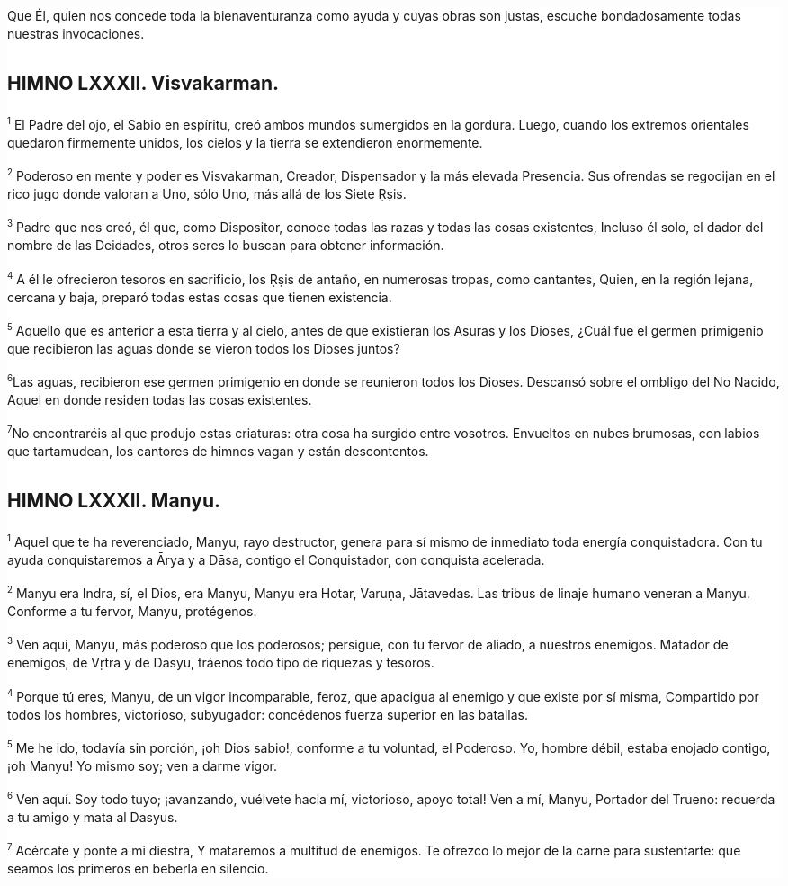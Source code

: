 Que Él, quien nos concede toda la bienaventuranza como ayuda y cuyas obras son justas, escuche bondadosamente todas nuestras invocaciones.

<span id="h82"></span>

## HIMNO LXXXII. Visvakarman.

<p id="v1"><sup><small>1</small></sup> El Padre del ojo, el Sabio en espíritu, creó ambos mundos sumergidos en la gordura.
Luego, cuando los extremos orientales quedaron firmemente unidos, los cielos y la tierra se extendieron enormemente.
<p id="v2"><sup><small>2</small></sup> Poderoso en mente y poder es Visvakarman, Creador, Dispensador y la más elevada Presencia.
Sus ofrendas se regocijan en el rico jugo donde valoran a Uno, sólo Uno, más allá de los Siete Ṛṣis.
<p id="v3"><sup><small>3</small></sup> Padre que nos creó, él que, como Dispositor, conoce todas las razas y todas las cosas existentes,
Incluso él solo, el dador del nombre de las Deidades, otros seres lo buscan para obtener información.
<p id="v4"><sup><small>4</small></sup> A él le ofrecieron tesoros en sacrificio, los Ṛṣis de antaño, en numerosas tropas, como cantantes,
Quien, en la región lejana, cercana y baja, preparó todas estas cosas que tienen existencia.
<p id="v5"><sup><small>5</small></sup> Aquello que es anterior a esta tierra y al cielo, antes de que existieran los Asuras y los Dioses,
¿Cuál fue el germen primigenio que recibieron las aguas donde se vieron todos los Dioses juntos?
<p id="v6"><sup><small>6</small></sup>Las aguas, recibieron ese germen primigenio en donde se reunieron todos los Dioses.
Descansó sobre el ombligo del No Nacido, Aquel en donde residen todas las cosas existentes.
<p id="v7"><sup><small>7</small></sup>No encontraréis al que produjo estas criaturas: otra cosa ha surgido entre vosotros.
Envueltos en nubes brumosas, con labios que tartamudean, los cantores de himnos vagan y están descontentos.

<span id="h82"></span>

## HIMNO LXXXII. Manyu.

<p id="v1"><sup><small>1</small></sup> Aquel que te ha reverenciado, Manyu, rayo destructor, genera para sí mismo de inmediato toda energía conquistadora.
Con tu ayuda conquistaremos a Ārya y a Dāsa, contigo el Conquistador, con conquista acelerada.
<p id="v2"><sup><small>2</small></sup> Manyu era Indra, sí, el Dios, era Manyu, Manyu era Hotar, Varuṇa, Jātavedas.
Las tribus de linaje humano veneran a Manyu. Conforme a tu fervor, Manyu, protégenos.
<p id="v3"><sup><small>3</small></sup> Ven aquí, Manyu, más poderoso que los poderosos; persigue, con tu fervor de aliado, a nuestros enemigos.
Matador de enemigos, de Vṛtra y de Dasyu, tráenos todo tipo de riquezas y tesoros.
<p id="v4"><sup><small>4</small></sup> Porque tú eres, Manyu, de un vigor incomparable, feroz, que apacigua al enemigo y que existe por sí misma,
Compartido por todos los hombres, victorioso, subyugador: concédenos fuerza superior en las batallas.
<p id="v5"><sup><small>5</small></sup> Me he ido, todavía sin porción, ¡oh Dios sabio!, ​​conforme a tu voluntad, el Poderoso.
Yo, hombre débil, estaba enojado contigo, ¡oh Manyu! Yo mismo soy; ven a darme vigor.
<p id="v6"><sup><small>6</small></sup> Ven aquí. Soy todo tuyo; ¡avanzando, vuélvete hacia mí, victorioso, apoyo total!
Ven a mí, Manyu, Portador del Trueno: recuerda a tu amigo y mata al Dasyus.
<p id="v7"><sup><small>7</small></sup> Acércate y ponte a mi diestra, Y mataremos a multitud de enemigos.
Te ofrezco lo mejor de la carne para sustentarte: que seamos los primeros en beberla en silencio.
